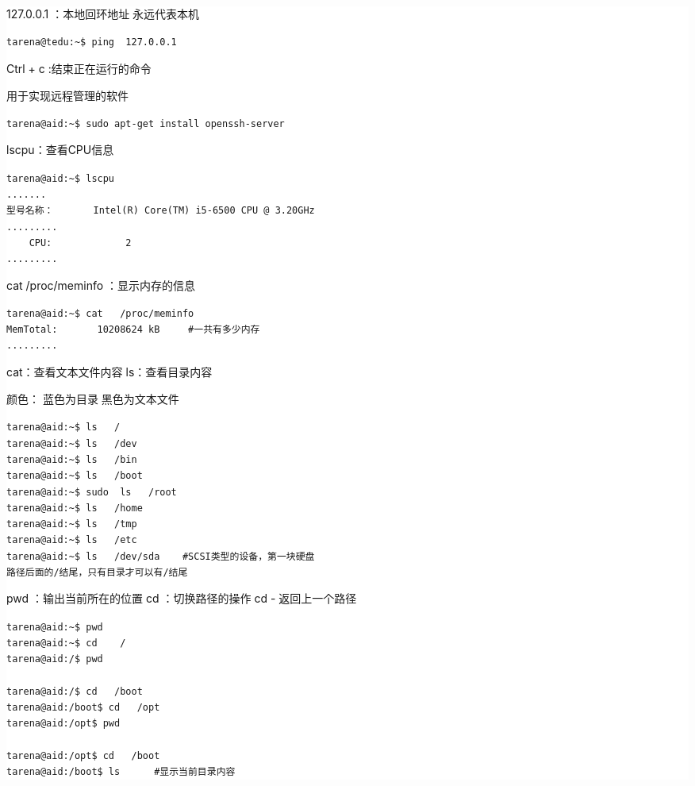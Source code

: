 127.0.0.1 ：本地回环地址   永远代表本机

```shell
tarena@tedu:~$ ping  127.0.0.1
```

Ctrl + c :结束正在运行的命令

用于实现远程管理的软件

```shell
tarena@aid:~$ sudo apt-get install openssh-server
```

lscpu：查看CPU信息

```shell
tarena@aid:~$ lscpu 
.......
型号名称：       Intel(R) Core(TM) i5-6500 CPU @ 3.20GHz
.........
    CPU:             2
.........
```

cat    /proc/meminfo ：显示内存的信息

```shell
tarena@aid:~$ cat   /proc/meminfo 
MemTotal:       10208624 kB     #一共有多少内存
.........
```

cat：查看文本文件内容
ls：查看目录内容

颜色：
    蓝色为目录
    黑色为文本文件

```shell
tarena@aid:~$ ls   /
tarena@aid:~$ ls   /dev
tarena@aid:~$ ls   /bin
tarena@aid:~$ ls   /boot
tarena@aid:~$ sudo  ls   /root
tarena@aid:~$ ls   /home
tarena@aid:~$ ls   /tmp
tarena@aid:~$ ls   /etc
tarena@aid:~$ ls   /dev/sda    #SCSI类型的设备，第一块硬盘
路径后面的/结尾，只有目录才可以有/结尾
```

pwd ：输出当前所在的位置
cd ：切换路径的操作
		cd -  返回上一个路径

```shell
tarena@aid:~$ pwd
tarena@aid:~$ cd    /
tarena@aid:/$ pwd

tarena@aid:/$ cd   /boot
tarena@aid:/boot$ cd   /opt
tarena@aid:/opt$ pwd

tarena@aid:/opt$ cd   /boot
tarena@aid:/boot$ ls      #显示当前目录内容
```
